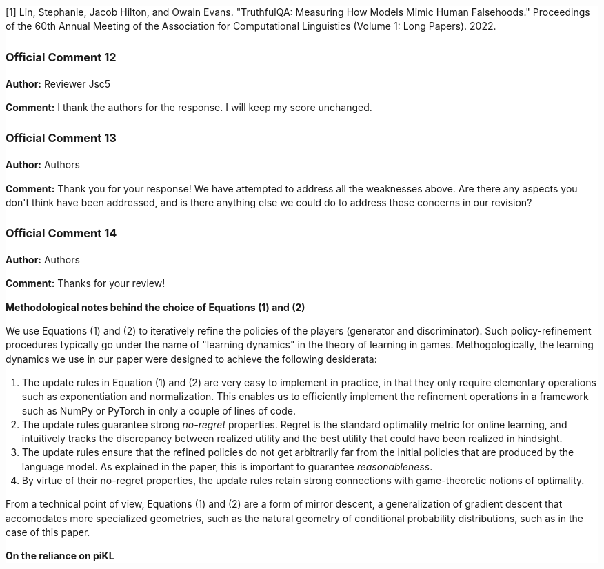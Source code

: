 
\[1] Lin, Stephanie, Jacob Hilton, and Owain Evans. "TruthfulQA: Measuring How Models Mimic Human Falsehoods." Proceedings of the 60th Annual Meeting of the Association for Computational Linguistics (Volume 1: Long Papers). 2022\.


### Official Comment 12
**Author:** Reviewer Jsc5

**Comment:**
I thank the authors for the response. I will keep my score unchanged.


### Official Comment 13
**Author:** Authors

**Comment:**
Thank you for your response! We have attempted to address all the weaknesses above. Are there any aspects you don't think have been addressed, and is there anything else we could do to address these concerns in our revision?


### Official Comment 14
**Author:** Authors

**Comment:**
Thanks for your review!


**Methodological notes behind the choice of Equations (1\) and (2\)**


We use Equations (1\) and (2\) to iteratively refine the policies of the players (generator and discriminator). Such policy\-refinement procedures typically go under the name of "learning dynamics" in the theory of learning in games. Methogologically, the learning dynamics we use in our paper were designed to achieve the following desiderata:


1. The update rules in Equation (1\) and (2\) are very easy to implement in practice, in that they only require elementary operations such as exponentiation and normalization. This enables us to efficiently implement the refinement operations in a framework such as NumPy or PyTorch in only a couple of lines of code.
2. The update rules guarantee strong *no\-regret* properties. Regret is the standard optimality metric for online learning, and intuitively tracks the discrepancy between realized utility and the best utility that could have been realized in hindsight.
3. The update rules ensure that the refined policies do not get arbitrarily far from the initial policies that are produced by the language model. As explained in the paper, this is important to guarantee *reasonableness*.
4. By virtue of their no\-regret properties, the update rules retain strong connections with game\-theoretic notions of optimality.


From a technical point of view, Equations (1\) and (2\) are a form of mirror descent, a generalization of gradient descent that accomodates more specialized geometries, such as the natural geometry of conditional probability distributions, such as in the case of this paper.


**On the reliance on piKL**
